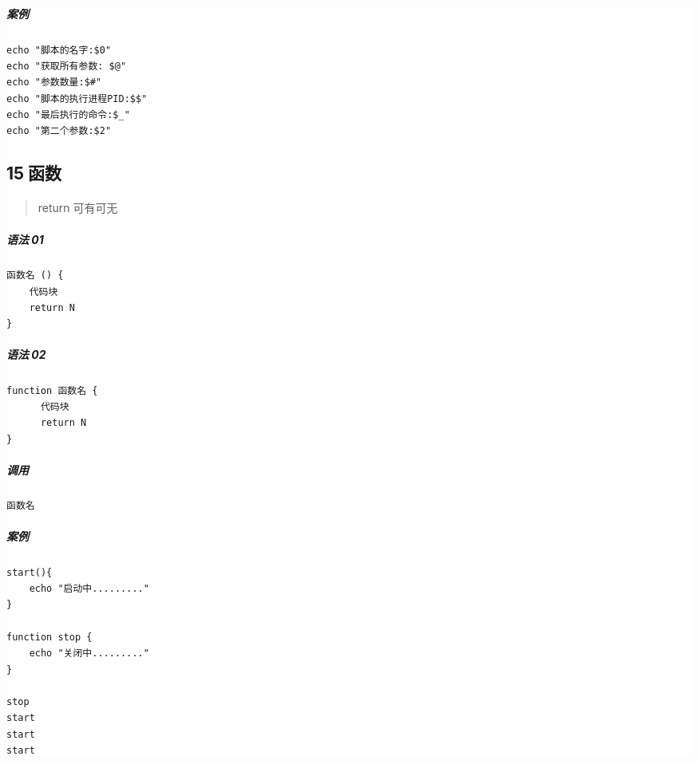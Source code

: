 ##### 案例

```shell
echo "脚本的名字:$0" 
echo "获取所有参数: $@"
echo "参数数量:$#"
echo "脚本的执行进程PID:$$"
echo "最后执行的命令:$_"
echo "第二个参数:$2"
```



## 15 函数

> return 可有可无

##### 语法 01

```shell
函数名 () {
    代码块
    return N
}
```

##### 语法 02

```shell
function 函数名 {
      代码块
      return N
}
```

##### 调用

```
函数名
```

##### 案例

```shell
start(){
	echo "启动中........."
}

function stop {
	echo "关闭中........."
}

stop
start
start
start
```
